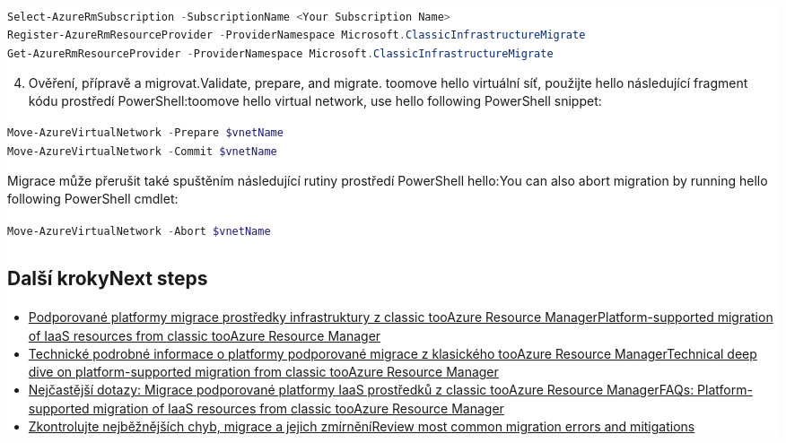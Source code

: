   ```powershell 
  Select-AzureRmSubscription -SubscriptionName <Your Subscription Name>
  Register-AzureRmResourceProvider -ProviderNamespace Microsoft.ClassicInfrastructureMigrate
  Get-AzureRmResourceProvider -ProviderNamespace Microsoft.ClassicInfrastructureMigrate
  ```
4. <span data-ttu-id="3c22d-149">Ověření, přípravě a migrovat.</span><span class="sxs-lookup"><span data-stu-id="3c22d-149">Validate, prepare, and migrate.</span></span> <span data-ttu-id="3c22d-150">toomove hello virtuální síť, použijte hello následující fragment kódu prostředí PowerShell:</span><span class="sxs-lookup"><span data-stu-id="3c22d-150">toomove hello virtual network, use hello following PowerShell snippet:</span></span>

  ```powershell
  Move-AzureVirtualNetwork -Prepare $vnetName  
  Move-AzureVirtualNetwork -Commit $vnetName
  ```

  <span data-ttu-id="3c22d-151">Migrace může přerušit také spuštěním následující rutiny prostředí PowerShell hello:</span><span class="sxs-lookup"><span data-stu-id="3c22d-151">You can also abort migration by running hello following PowerShell cmdlet:</span></span>

  ```powershell
  Move-AzureVirtualNetwork -Abort $vnetName
  ```

## <a name="next-steps"></a><span data-ttu-id="3c22d-152">Další kroky</span><span class="sxs-lookup"><span data-stu-id="3c22d-152">Next steps</span></span>
* [<span data-ttu-id="3c22d-153">Podporované platformy migrace prostředky infrastruktury z classic tooAzure Resource Manager</span><span class="sxs-lookup"><span data-stu-id="3c22d-153">Platform-supported migration of IaaS resources from classic tooAzure Resource Manager</span></span>](../virtual-machines/virtual-machines-windows-migration-classic-resource-manager.md)
* [<span data-ttu-id="3c22d-154">Technické podrobné informace o platformy podporované migrace z klasického tooAzure Resource Manager</span><span class="sxs-lookup"><span data-stu-id="3c22d-154">Technical deep dive on platform-supported migration from classic tooAzure Resource Manager</span></span>](../virtual-machines/virtual-machines-windows-migration-classic-resource-manager-deep-dive.md)
* [<span data-ttu-id="3c22d-155">Nejčastější dotazy: Migrace podporované platformy IaaS prostředků z classic tooAzure Resource Manager</span><span class="sxs-lookup"><span data-stu-id="3c22d-155">FAQs: Platform-supported migration of IaaS resources from classic tooAzure Resource Manager</span></span>](../virtual-machines/virtual-machines-windows-migration-classic-resource-manager.md)
* [<span data-ttu-id="3c22d-156">Zkontrolujte nejběžnějších chyb, migrace a jejich zmírnění</span><span class="sxs-lookup"><span data-stu-id="3c22d-156">Review most common migration errors and mitigations</span></span>](../virtual-machines/windows/migration-classic-resource-manager-errors.md?toc=%2fazure%2fvirtual-machines%2fwindows%2ftoc.json)
